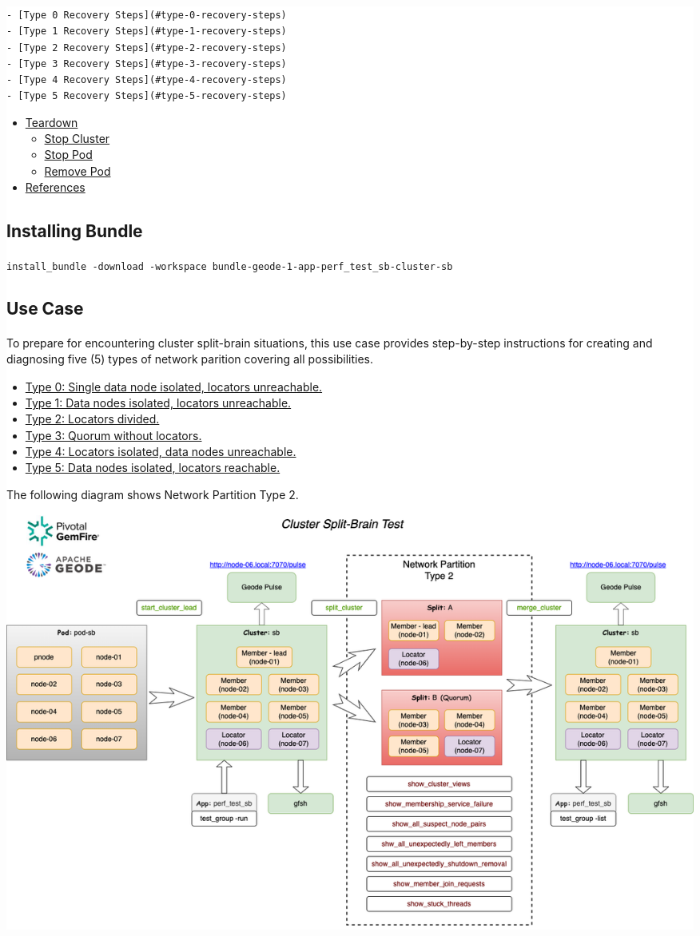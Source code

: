     - [Type 0 Recovery Steps](#type-0-recovery-steps)
    - [Type 1 Recovery Steps](#type-1-recovery-steps)
    - [Type 2 Recovery Steps](#type-2-recovery-steps)
    - [Type 3 Recovery Steps](#type-3-recovery-steps)
    - [Type 4 Recovery Steps](#type-4-recovery-steps)
    - [Type 5 Recovery Steps](#type-5-recovery-steps)
- [Teardown](#Teardown)
  - [Stop Cluster](#stop-cluster)
  - [Stop Pod](#stop-pod)
  - [Remove Pod](#remove-pod)
- [References](#references)

## Installing Bundle

```console
install_bundle -download -workspace bundle-geode-1-app-perf_test_sb-cluster-sb
```

## Use Case

To prepare for encountering cluster split-brain situations, this use case provides step-by-step instructions for creating and diagnosing five (5) types of network parition covering all possibilities.

- [Type 0: Single data node isolated, locators unreachable.](#type-0)
- [Type 1: Data nodes isolated, locators unreachable.](#type-1)
- [Type 2: Locators divided.](#type-2)
- [Type 3: Quorum without locators.](#type-3)
- [Type 4: Locators isolated, data nodes unreachable.](#type-4)
- [Type 5: Data nodes isolated, locators reachable.](#type-5)

The following diagram shows Network Partition Type 2.

![Split-Brain Type 2](images/split-brain-Type-2.drawio.png)
